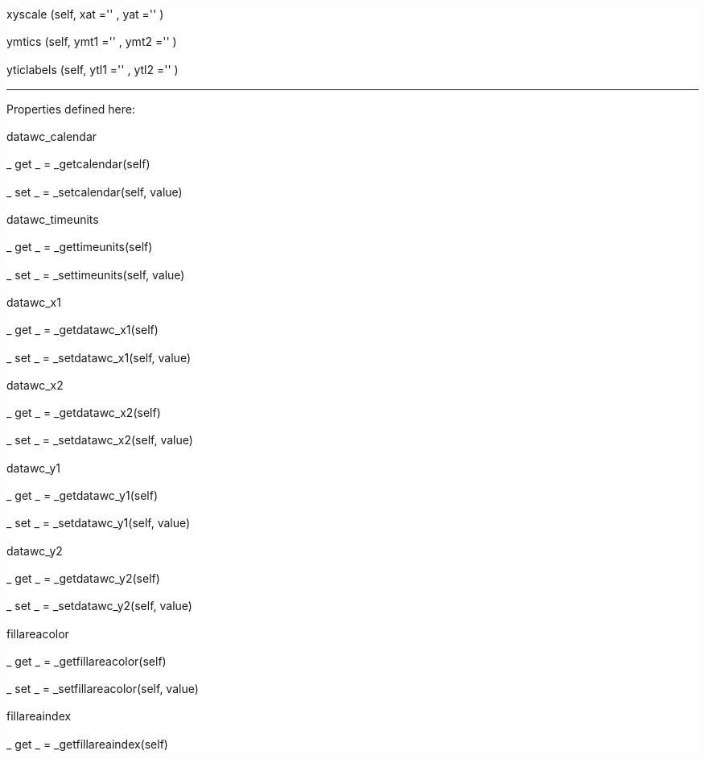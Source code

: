  xyscale  (self, xat  =''  , yat  =''  ) 

 ymtics  (self, ymt1  =''  , ymt2  =''  ) 

 yticlabels  (self, ytl1  =''  , ytl2  =''  ) 

* * *

Properties defined here:  

 datawc_calendar 
    

 _ get _  = _getcalendar(self) 
    

 _ set _  = _setcalendar(self, value) 

 datawc_timeunits 
    

 _ get _  = _gettimeunits(self) 
    

 _ set _  = _settimeunits(self, value) 

 datawc_x1 
    

 _ get _  = _getdatawc_x1(self) 
    

 _ set _  = _setdatawc_x1(self, value) 

 datawc_x2 
    

 _ get _  = _getdatawc_x2(self) 
    

 _ set _  = _setdatawc_x2(self, value) 

 datawc_y1 
    

 _ get _  = _getdatawc_y1(self) 
    

 _ set _  = _setdatawc_y1(self, value) 

 datawc_y2 
    

 _ get _  = _getdatawc_y2(self) 
    

 _ set _  = _setdatawc_y2(self, value) 

 fillareacolor 
    

 _ get _  = _getfillareacolor(self) 
    

 _ set _  = _setfillareacolor(self, value) 

 fillareaindex 
    

 _ get _  = _getfillareaindex(self) 
    